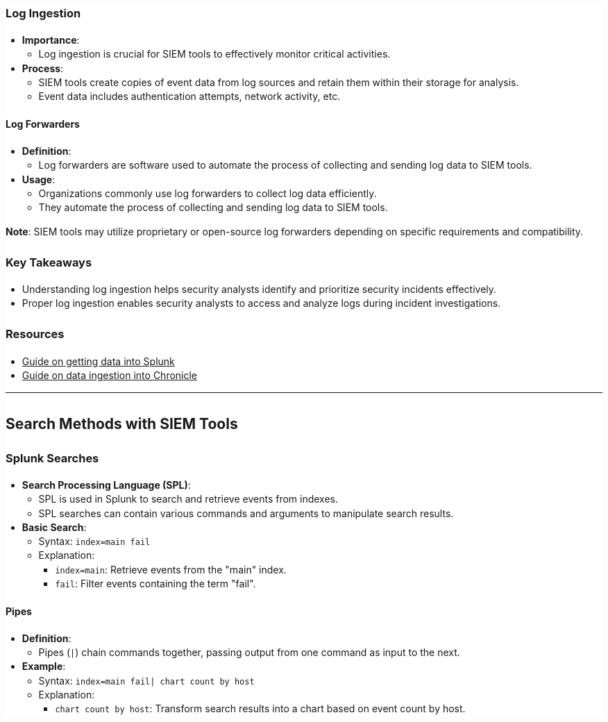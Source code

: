 ### Log Ingestion

- **Importance**:
    - Log ingestion is crucial for SIEM tools to effectively monitor critical activities.
- **Process**:
    - SIEM tools create copies of event data from log sources and retain them within their storage for analysis.
    - Event data includes authentication attempts, network activity, etc.

#### Log Forwarders

- **Definition**:
    - Log forwarders are software used to automate the process of collecting and sending log data to SIEM tools.
- **Usage**:
    - Organizations commonly use log forwarders to collect log data efficiently.
    - They automate the process of collecting and sending log data to SIEM tools.

**Note**: SIEM tools may utilize proprietary or open-source log forwarders depending on specific requirements and compatibility.

### Key Takeaways

- Understanding log ingestion helps security analysts identify and prioritize security incidents effectively.
- Proper log ingestion enables security analysts to access and analyze logs during incident investigations.

### Resources

- [Guide on getting data into Splunk](https://docs.splunk.com/Documentation/SplunkCloud/9.0.2303/Data/Howdoyouwanttoadddata)
- [Guide on data ingestion into Chronicle](https://cloud.google.com/chronicle/docs/data-ingestion-flow)

---
## Search Methods with SIEM Tools

### Splunk Searches

- **Search Processing Language (SPL)**:
  - SPL is used in Splunk to search and retrieve events from indexes.
  - SPL searches can contain various commands and arguments to manipulate search results.
- **Basic Search**:
  - Syntax: `index=main fail`
  - Explanation:
    - `index=main`: Retrieve events from the "main" index.
    - `fail`: Filter events containing the term "fail".

#### Pipes

- **Definition**:
  - Pipes (`|`) chain commands together, passing output from one command as input to the next.
- **Example**:
  - Syntax: `index=main fail| chart count by host`
  - Explanation:
    - `chart count by host`: Transform search results into a chart based on event count by host.
